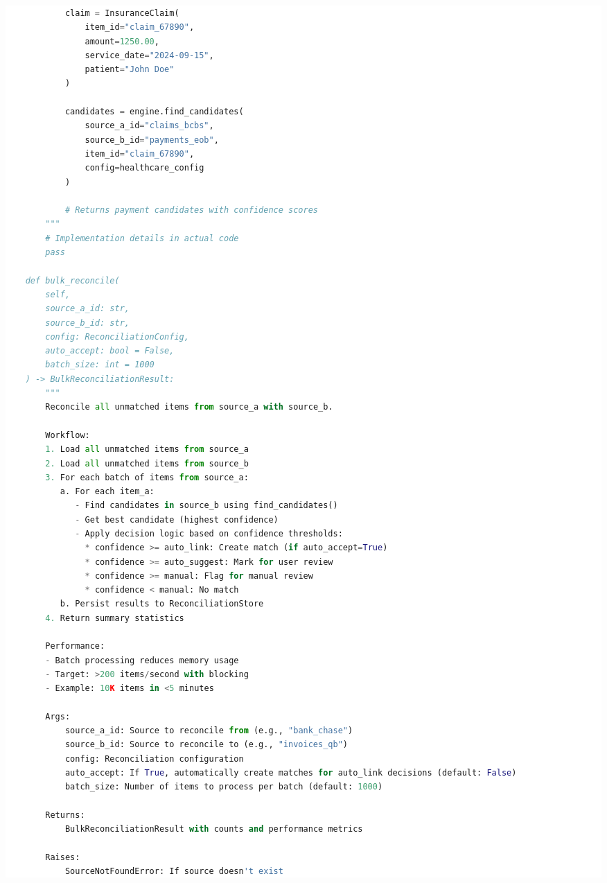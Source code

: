 ```python
            claim = InsuranceClaim(
                item_id="claim_67890",
                amount=1250.00,
                service_date="2024-09-15",
                patient="John Doe"
            )

            candidates = engine.find_candidates(
                source_a_id="claims_bcbs",
                source_b_id="payments_eob",
                item_id="claim_67890",
                config=healthcare_config
            )

            # Returns payment candidates with confidence scores
        """
        # Implementation details in actual code
        pass

    def bulk_reconcile(
        self,
        source_a_id: str,
        source_b_id: str,
        config: ReconciliationConfig,
        auto_accept: bool = False,
        batch_size: int = 1000
    ) -> BulkReconciliationResult:
        """
        Reconcile all unmatched items from source_a with source_b.

        Workflow:
        1. Load all unmatched items from source_a
        2. Load all unmatched items from source_b
        3. For each batch of items from source_a:
           a. For each item_a:
              - Find candidates in source_b using find_candidates()
              - Get best candidate (highest confidence)
              - Apply decision logic based on confidence thresholds:
                * confidence >= auto_link: Create match (if auto_accept=True)
                * confidence >= auto_suggest: Mark for user review
                * confidence >= manual: Flag for manual review
                * confidence < manual: No match
           b. Persist results to ReconciliationStore
        4. Return summary statistics

        Performance:
        - Batch processing reduces memory usage
        - Target: >200 items/second with blocking
        - Example: 10K items in <5 minutes

        Args:
            source_a_id: Source to reconcile from (e.g., "bank_chase")
            source_b_id: Source to reconcile to (e.g., "invoices_qb")
            config: Reconciliation configuration
            auto_accept: If True, automatically create matches for auto_link decisions (default: False)
            batch_size: Number of items to process per batch (default: 1000)

        Returns:
            BulkReconciliationResult with counts and performance metrics

        Raises:
            SourceNotFoundError: If source doesn't exist
```